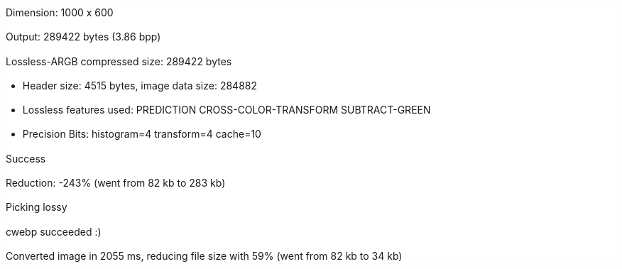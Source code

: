Dimension: 1000 x 600

Output:    289422 bytes (3.86 bpp)

Lossless-ARGB compressed size: 289422 bytes

  * Header size: 4515 bytes, image data size: 284882

  * Lossless features used: PREDICTION CROSS-COLOR-TRANSFORM SUBTRACT-GREEN

  * Precision Bits: histogram=4 transform=4 cache=10


Success

Reduction: -243% (went from 82 kb to 283 kb)


Picking lossy

cwebp succeeded :)


Converted image in 2055 ms, reducing file size with 59% (went from 82 kb to 34 kb)

